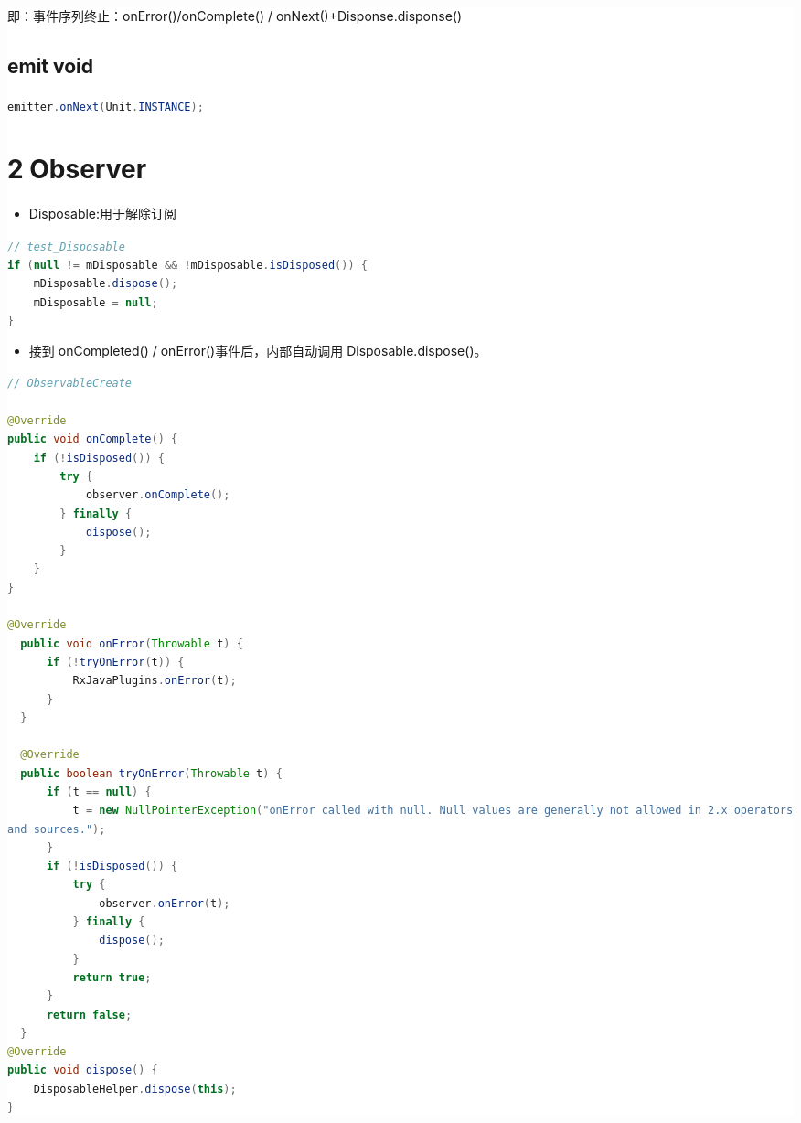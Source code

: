   即：事件序列终止：onError()/onComplete() / onNext()+Disponse.disponse()

## emit void

```java
emitter.onNext(Unit.INSTANCE);
```

# 2 Observer

- Disposable:用于解除订阅

```java
// test_Disposable
if (null != mDisposable && !mDisposable.isDisposed()) {
    mDisposable.dispose();
    mDisposable = null;
}
```

- 接到 onCompleted() / onError()事件后，内部自动调用 Disposable.dispose()。

```java
// ObservableCreate

@Override
public void onComplete() {
    if (!isDisposed()) {
        try {
            observer.onComplete();
        } finally {
            dispose();
        }
    }
}

@Override
  public void onError(Throwable t) {
      if (!tryOnError(t)) {
          RxJavaPlugins.onError(t);
      }
  }

  @Override
  public boolean tryOnError(Throwable t) {
      if (t == null) {
          t = new NullPointerException("onError called with null. Null values are generally not allowed in 2.x operators and sources.");
      }
      if (!isDisposed()) {
          try {
              observer.onError(t);
          } finally {
              dispose();
          }
          return true;
      }
      return false;
  }
@Override
public void dispose() {
    DisposableHelper.dispose(this);
}
```
